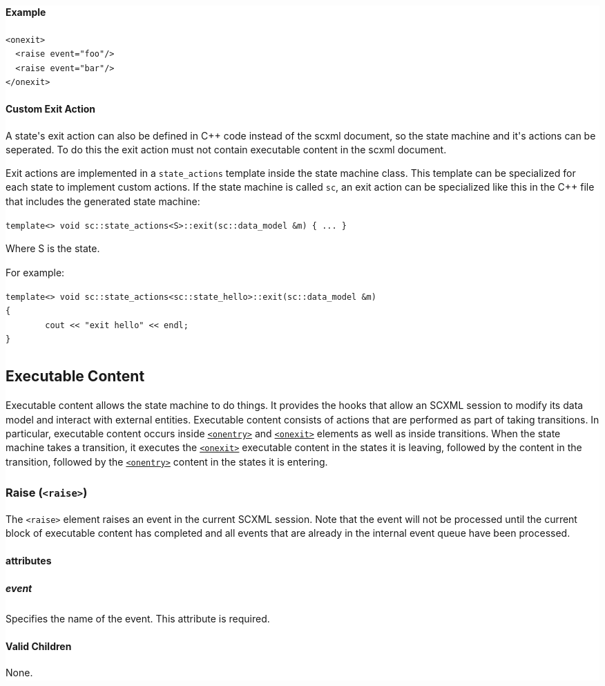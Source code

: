 #### Example
```
<onexit>
  <raise event="foo"/>
  <raise event="bar"/>
</onexit>
```

#### Custom Exit Action
A state's exit action can also be defined in C++ code instead of the scxml document, so the state machine and it's actions can be seperated. To do this the exit action must not contain executable content in the scxml document.

Exit actions are implemented in a `state_actions` template inside the state machine class. This template can be specialized for each state to implement custom actions. If the state machine is called `sc`, an exit action can be specialized like this in the C++ file that includes the generated state machine:
```
template<> void sc::state_actions<S>::exit(sc::data_model &m) { ... }
```
Where S is the state.

For example:
```
template<> void sc::state_actions<sc::state_hello>::exit(sc::data_model &m)
{
        cout << "exit hello" << endl;
}
```


## Executable Content
Executable content allows the state machine to do things. It provides the hooks that allow an SCXML session to modify its data model and interact with external entities. Executable content consists of actions that are performed as part of taking transitions. In particular, executable content occurs inside [`<onentry>`](user-manual.md#enter-action-onentry) and [`<onexit>`](user-manual.md#exit-action-onexit) elements as well as inside transitions. When the state machine takes a transition, it executes the [`<onexit>`](user-manual.md#exit-action-onexit) executable content in the states it is leaving, followed by the content in the transition, followed by the [`<onentry>`](user-manual.md#enter-action-onentry) content in the states it is entering.

### Raise (`<raise>`)
The `<raise>` element raises an event in the current SCXML session. Note that the event will not be processed until the current block of executable content has completed and all events that are already in the internal event queue have been processed.

#### attributes

##### event
Specifies the name of the event. This attribute is required.

#### Valid Children
None.
